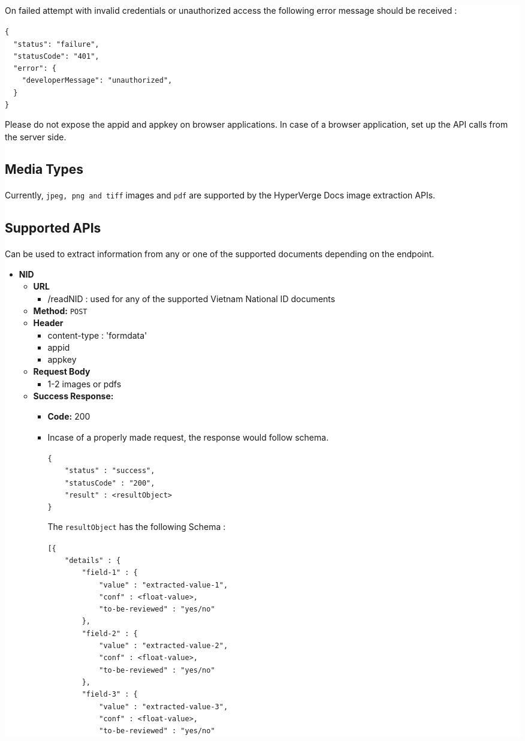 
On failed attempt with invalid credentials or unauthorized access the following error message should be received :

	{
	  "status": "failure",
	  "statusCode": "401",
	  "error": {
	    "developerMessage": "unauthorized",
	  }
	}

Please do not expose the appid and appkey on browser applications. In case of a browser application, set up the API calls from the server side.

## Media Types

Currently, `jpeg, png and tiff` images and `pdf` are supported by the HyperVerge Docs image extraction APIs.

## Supported APIs

Can be used to extract information from any or one of the supported documents depending on the endpoint.

* **NID**
	*  **URL**
		* /readNID : used for any of the supported Vietnam National ID documents
	* **Method:** `POST`
	* **Header**
		- content-type : 'formdata'
		- appid
		- appkey
	* **Request Body**
		- 1-2 images or pdfs
	* **Success Response:**
	    * **Code:** 200 <br />
	    * Incase of a properly made request, the response would follow schema.


			```
			{
				"status" : "success",
				"statusCode" : "200",
				"result" : <resultObject>
			}
			```

		    The `resultObject` has the following Schema :

	        ```
			[{
				"details" : {
					"field-1" : {
					    "value" : "extracted-value-1",
					    "conf" : <float-value>,
					    "to-be-reviewed" : "yes/no"
					},
					"field-2" : {
					    "value" : "extracted-value-2",
					    "conf" : <float-value>,
					    "to-be-reviewed" : "yes/no"
					},
					"field-3" : {
					    "value" : "extracted-value-3",
					    "conf" : <float-value>,
					    "to-be-reviewed" : "yes/no"